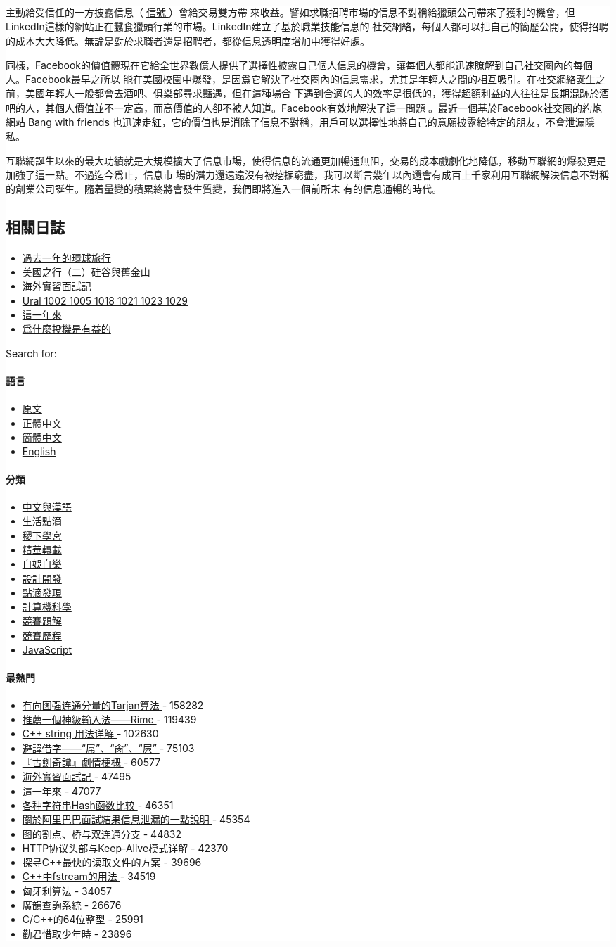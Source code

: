 主動給受信任的一方披露信息（ [ 信號
](https://zh.wikipedia.org/wiki/%E4%BF%A1%E5%8F%B7%E7%90%86%E8%AE%BA) ）會給交易雙方帶
來收益。譬如求職招聘市場的信息不對稱給獵頭公司帶來了獲利的機會，但LinkedIn這樣的網站正在蠶食獵頭行業的市場。LinkedIn建立了基於職業技能信息的
社交網絡，每個人都可以把自己的簡歷公開，使得招聘的成本大大降低。無論是對於求職者還是招聘者，都從信息透明度增加中獲得好處。

同樣，Facebook的價值體現在它給全世界數億人提供了選擇性披露自己個人信息的機會，讓每個人都能迅速瞭解到自己社交圈內的每個人。Facebook最早之所以
能在美國校園中爆發，是因爲它解決了社交圈內的信息需求，尤其是年輕人之間的相互吸引。在社交網絡誕生之前，美國年輕人一般都會去酒吧、俱樂部尋求豔遇，但在這種場合
下遇到合適的人的效率是很低的，獲得超額利益的人往往是長期混跡於酒吧的人，其個人價值並不一定高，而高價值的人卻不被人知道。Facebook有效地解決了這一問題
。最近一個基於Facebook社交圈的約炮網站 [ Bang with friends ](http://www.bangwithfriends.com/)
也迅速走紅，它的價值也是消除了信息不對稱，用戶可以選擇性地將自己的意願披露給特定的朋友，不會泄漏隱私。

互聯網誕生以來的最大功績就是大規模擴大了信息市場，使得信息的流通更加暢通無阻，交易的成本戲劇化地降低，移動互聯網的爆發更是加強了這一點。不過迄今爲止，信息市
場的潛力還遠遠沒有被挖掘窮盡，我可以斷言幾年以內還會有成百上千家利用互聯網解決信息不對稱的創業公司誕生。隨着量變的積累終將會發生質變，我們即將進入一個前所未
有的信息通暢的時代。

##  相關日誌

  * [ 過去一年的環球旅行 ](/blog/global-tour-in-the-last-year)
  * [ 美國之行（二）硅谷與舊金山 ](/blog/usa-tour-silicon-valley-san-francisco)
  * [ 海外實習面試記 ](/blog/oversea-internship-interviews)
  * [ Ural 1002 1005 1018 1021 1023 1029 ](/blog/ural-1002-1029)
  * [ 這一年來 ](/blog/recent-one-year)
  * [ 爲什麼投機是有益的 ](/blog/why-speculation-benefits)

Search for:

####  語言

  * [ 原文 ](/blog/information-asymmetry-hurts-you)
  * [ 正體中文 ](/zht/blog/information-asymmetry-hurts-you)
  * [ 簡體中文 ](/zhs/blog/information-asymmetry-hurts-you)
  * [ English ](/en/blog/information-asymmetry-hurts-you)

####  分類

  * [ 中文與漢語 ](/blog/tag/中文與漢語)
  * [ 生活點滴 ](/blog/tag/生活點滴)
  * [ 稷下學宮 ](/blog/tag/稷下學宮)
  * [ 精華轉載 ](/blog/tag/精華轉載)
  * [ 自娛自樂 ](/blog/tag/自娛自樂)
  * [ 設計開發 ](/blog/tag/設計開發)
  * [ 點滴發現 ](/blog/tag/點滴發現)
  * [ 計算機科學 ](/blog/tag/計算機科學)
  * [ 競賽題解 ](/blog/tag/競賽題解)
  * [ 競賽歷程 ](/blog/tag/競賽歷程)
  * [ JavaScript ](/blog/tag/JavaScript)

####  最熱門

  * [ 有向图强连通分量的Tarjan算法 ](/blog/scc-tarjan) \- 158282 
  * [ 推薦一個神級輸入法——Rime ](/blog/recommend-rime) \- 119439 
  * [ C++ string 用法详解 ](/blog/cpp-string) \- 102630 
  * [ 避諱借字——“屌”、“肏”、“屄” ](/blog/bh-diao-cao) \- 75103 
  * [ 『古劍奇譚』劇情梗概 ](/blog/gjqt-plot) \- 60577 
  * [ 海外實習面試記 ](/blog/oversea-internship-interviews) \- 47495 
  * [ 這一年來 ](/blog/recent-one-year) \- 47077 
  * [ 各种字符串Hash函数比较 ](/blog/string-hash-compare) \- 46351 
  * [ 關於阿里巴巴面試結果信息泄漏的一點說明 ](/blog/alibaba-interview-feedback-clarification) \- 45354 
  * [ 图的割点、桥与双连通分支 ](/blog/biconnect) \- 44832 
  * [ HTTP协议头部与Keep-Alive模式详解 ](/blog/http-keep-alive-header) \- 42370 
  * [ 探寻C++最快的读取文件的方案 ](/blog/fast-readfile) \- 39696 
  * [ C++中fstream的用法 ](/blog/cpp-fstream) \- 34519 
  * [ 匈牙利算法 ](/blog/hungary) \- 34057 
  * [ 廣韻查詢系統 ](/blog/kyonh) \- 26676 
  * [ C/C++的64位整型 ](/blog/c-int64) \- 25991 
  * [ 勸君惜取少年時 ](/blog/treasure-young-days) \- 23896 
